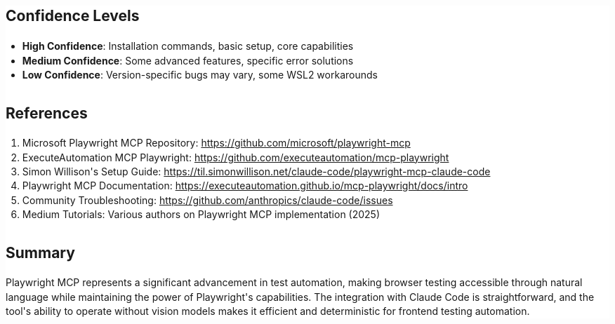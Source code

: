 ## Confidence Levels
- **High Confidence**: Installation commands, basic setup, core capabilities
- **Medium Confidence**: Some advanced features, specific error solutions
- **Low Confidence**: Version-specific bugs may vary, some WSL2 workarounds

## References
1. Microsoft Playwright MCP Repository: https://github.com/microsoft/playwright-mcp
2. ExecuteAutomation MCP Playwright: https://github.com/executeautomation/mcp-playwright
3. Simon Willison's Setup Guide: https://til.simonwillison.net/claude-code/playwright-mcp-claude-code
4. Playwright MCP Documentation: https://executeautomation.github.io/mcp-playwright/docs/intro
5. Community Troubleshooting: https://github.com/anthropics/claude-code/issues
6. Medium Tutorials: Various authors on Playwright MCP implementation (2025)

## Summary
Playwright MCP represents a significant advancement in test automation, making browser testing accessible through natural language while maintaining the power of Playwright's capabilities. The integration with Claude Code is straightforward, and the tool's ability to operate without vision models makes it efficient and deterministic for frontend testing automation.